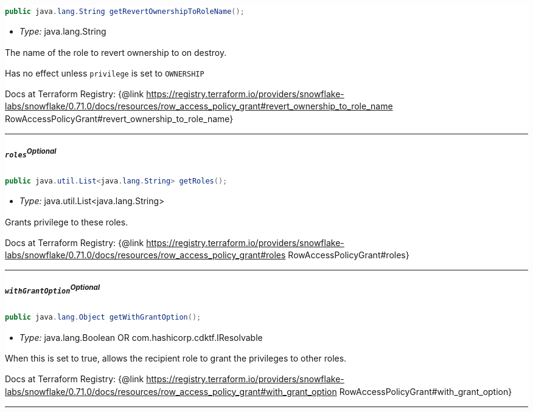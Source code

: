 ```java
public java.lang.String getRevertOwnershipToRoleName();
```

- *Type:* java.lang.String

The name of the role to revert ownership to on destroy.

Has no effect unless `privilege` is set to `OWNERSHIP`

Docs at Terraform Registry: {@link https://registry.terraform.io/providers/snowflake-labs/snowflake/0.71.0/docs/resources/row_access_policy_grant#revert_ownership_to_role_name RowAccessPolicyGrant#revert_ownership_to_role_name}

---

##### `roles`<sup>Optional</sup> <a name="roles" id="@cdktf/provider-snowflake.rowAccessPolicyGrant.RowAccessPolicyGrantConfig.property.roles"></a>

```java
public java.util.List<java.lang.String> getRoles();
```

- *Type:* java.util.List<java.lang.String>

Grants privilege to these roles.

Docs at Terraform Registry: {@link https://registry.terraform.io/providers/snowflake-labs/snowflake/0.71.0/docs/resources/row_access_policy_grant#roles RowAccessPolicyGrant#roles}

---

##### `withGrantOption`<sup>Optional</sup> <a name="withGrantOption" id="@cdktf/provider-snowflake.rowAccessPolicyGrant.RowAccessPolicyGrantConfig.property.withGrantOption"></a>

```java
public java.lang.Object getWithGrantOption();
```

- *Type:* java.lang.Boolean OR com.hashicorp.cdktf.IResolvable

When this is set to true, allows the recipient role to grant the privileges to other roles.

Docs at Terraform Registry: {@link https://registry.terraform.io/providers/snowflake-labs/snowflake/0.71.0/docs/resources/row_access_policy_grant#with_grant_option RowAccessPolicyGrant#with_grant_option}

---



